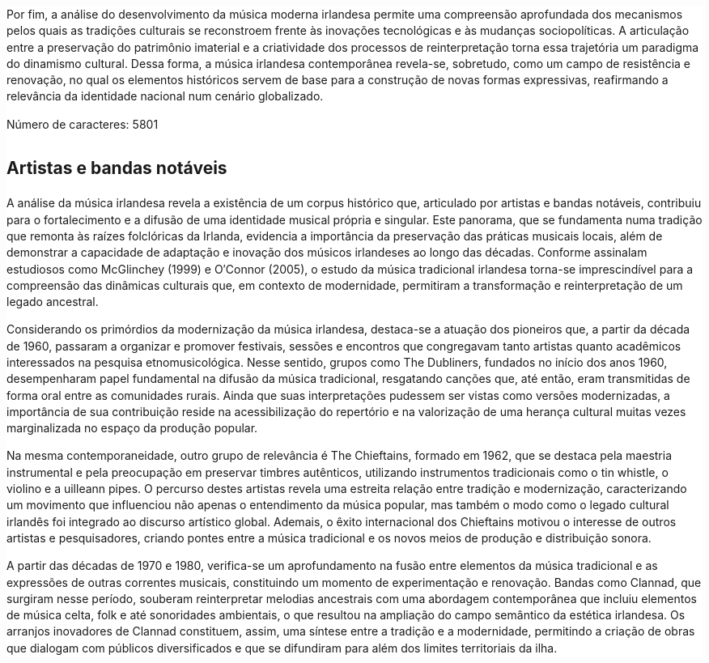 Por fim, a análise do desenvolvimento da música moderna irlandesa permite uma compreensão
aprofundada dos mecanismos pelos quais as tradições culturais se reconstroem frente às inovações
tecnológicas e às mudanças sociopolíticas. A articulação entre a preservação do patrimônio imaterial
e a criatividade dos processos de reinterpretação torna essa trajetória um paradigma do dinamismo
cultural. Dessa forma, a música irlandesa contemporânea revela-se, sobretudo, como um campo de
resistência e renovação, no qual os elementos históricos servem de base para a construção de novas
formas expressivas, reafirmando a relevância da identidade nacional num cenário globalizado.

Número de caracteres: 5801

## Artistas e bandas notáveis

A análise da música irlandesa revela a existência de um corpus histórico que, articulado por
artistas e bandas notáveis, contribuiu para o fortalecimento e a difusão de uma identidade musical
própria e singular. Este panorama, que se fundamenta numa tradição que remonta às raízes folclóricas
da Irlanda, evidencia a importância da preservação das práticas musicais locais, além de demonstrar
a capacidade de adaptação e inovação dos músicos irlandeses ao longo das décadas. Conforme assinalam
estudiosos como McGlinchey (1999) e O′Connor (2005), o estudo da música tradicional irlandesa
torna-se imprescindível para a compreensão das dinâmicas culturais que, em contexto de modernidade,
permitiram a transformação e reinterpretação de um legado ancestral.

Considerando os primórdios da modernização da música irlandesa, destaca-se a atuação dos pioneiros
que, a partir da década de 1960, passaram a organizar e promover festivais, sessões e encontros que
congregavam tanto artistas quanto acadêmicos interessados na pesquisa etnomusicológica. Nesse
sentido, grupos como The Dubliners, fundados no início dos anos 1960, desempenharam papel
fundamental na difusão da música tradicional, resgatando canções que, até então, eram transmitidas
de forma oral entre as comunidades rurais. Ainda que suas interpretações pudessem ser vistas como
versões modernizadas, a importância de sua contribuição reside na acessibilização do repertório e na
valorização de uma herança cultural muitas vezes marginalizada no espaço da produção popular.

Na mesma contemporaneidade, outro grupo de relevância é The Chieftains, formado em 1962, que se
destaca pela maestria instrumental e pela preocupação em preservar timbres autênticos, utilizando
instrumentos tradicionais como o tin whistle, o violino e a uilleann pipes. O percurso destes
artistas revela uma estreita relação entre tradição e modernização, caracterizando um movimento que
influenciou não apenas o entendimento da música popular, mas também o modo como o legado cultural
irlandês foi integrado ao discurso artístico global. Ademais, o êxito internacional dos Chieftains
motivou o interesse de outros artistas e pesquisadores, criando pontes entre a música tradicional e
os novos meios de produção e distribuição sonora.

A partir das décadas de 1970 e 1980, verifica-se um aprofundamento na fusão entre elementos da
música tradicional e as expressões de outras correntes musicais, constituindo um momento de
experimentação e renovação. Bandas como Clannad, que surgiram nesse período, souberam reinterpretar
melodias ancestrais com uma abordagem contemporânea que incluiu elementos de música celta, folk e
até sonoridades ambientais, o que resultou na ampliação do campo semântico da estética irlandesa. Os
arranjos inovadores de Clannad constituem, assim, uma síntese entre a tradição e a modernidade,
permitindo a criação de obras que dialogam com públicos diversificados e que se difundiram para além
dos limites territoriais da ilha.
